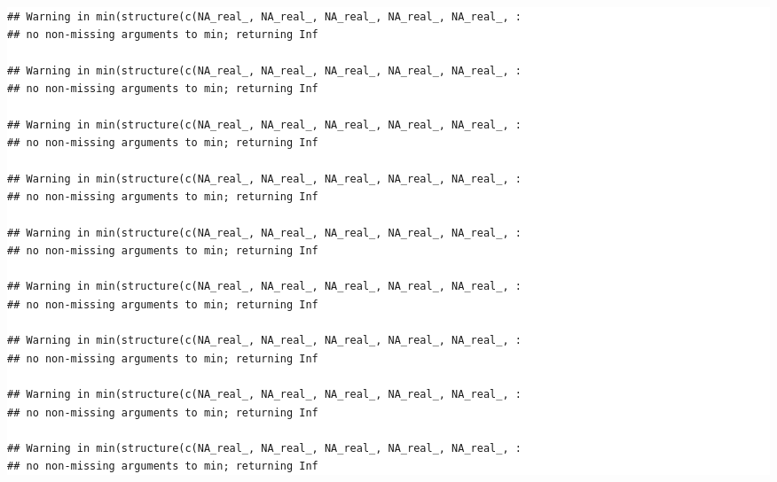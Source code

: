     ## Warning in min(structure(c(NA_real_, NA_real_, NA_real_, NA_real_, NA_real_, :
    ## no non-missing arguments to min; returning Inf

    ## Warning in min(structure(c(NA_real_, NA_real_, NA_real_, NA_real_, NA_real_, :
    ## no non-missing arguments to min; returning Inf

    ## Warning in min(structure(c(NA_real_, NA_real_, NA_real_, NA_real_, NA_real_, :
    ## no non-missing arguments to min; returning Inf

    ## Warning in min(structure(c(NA_real_, NA_real_, NA_real_, NA_real_, NA_real_, :
    ## no non-missing arguments to min; returning Inf

    ## Warning in min(structure(c(NA_real_, NA_real_, NA_real_, NA_real_, NA_real_, :
    ## no non-missing arguments to min; returning Inf

    ## Warning in min(structure(c(NA_real_, NA_real_, NA_real_, NA_real_, NA_real_, :
    ## no non-missing arguments to min; returning Inf

    ## Warning in min(structure(c(NA_real_, NA_real_, NA_real_, NA_real_, NA_real_, :
    ## no non-missing arguments to min; returning Inf

    ## Warning in min(structure(c(NA_real_, NA_real_, NA_real_, NA_real_, NA_real_, :
    ## no non-missing arguments to min; returning Inf

    ## Warning in min(structure(c(NA_real_, NA_real_, NA_real_, NA_real_, NA_real_, :
    ## no non-missing arguments to min; returning Inf
